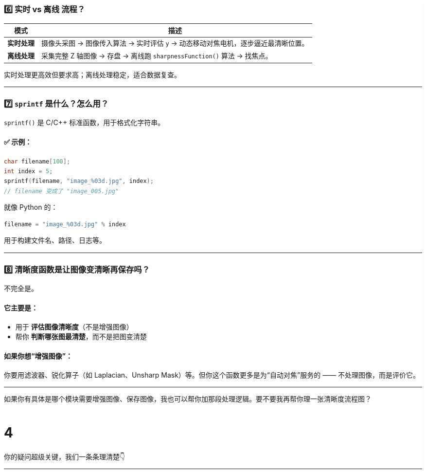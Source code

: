 
### 6️⃣ 实时 vs 离线 流程？

| 模式     | 描述 |
|----------|------|
| **实时处理** | 摄像头采图 → 图像传入算法 → 实时评估 `y` → 动态移动对焦电机，逐步逼近最清晰位置。 |
| **离线处理** | 采集完整 Z 轴图像 → 存盘 → 离线跑 `sharpnessFunction()` 算法 → 找焦点。 |

实时处理更高效但要求高；离线处理稳定，适合数据复查。

---

### 7️⃣ `sprintf` 是什么？怎么用？

`sprintf()` 是 C/C++ 标准函数，用于格式化字符串。

#### ✅ 示例：
```cpp
char filename[100];
int index = 5;
sprintf(filename, "image_%03d.jpg", index);
// filename 变成了 "image_005.jpg"
```

就像 Python 的：
```python
filename = "image_%03d.jpg" % index
```

用于构建文件名、路径、日志等。

---

### 8️⃣ 清晰度函数是让图像变清晰再保存吗？

不完全是。

#### 它主要是：
- 用于 **评估图像清晰度**（不是增强图像）
- 帮你 **判断哪张图最清楚**，而不是把图变清楚

#### 如果你想“增强图像”：
你要用滤波器、锐化算子（如 Laplacian、Unsharp Mask）等。但你这个函数更多是为“自动对焦”服务的 —— 不处理图像，而是评价它。

---

如果你有具体是哪个模块需要增强图像、保存图像，我也可以帮你加那段处理逻辑。要不要我再帮你理一张清晰度流程图？

# 4
你的疑问超级关键，我们一条条理清楚👇

---
